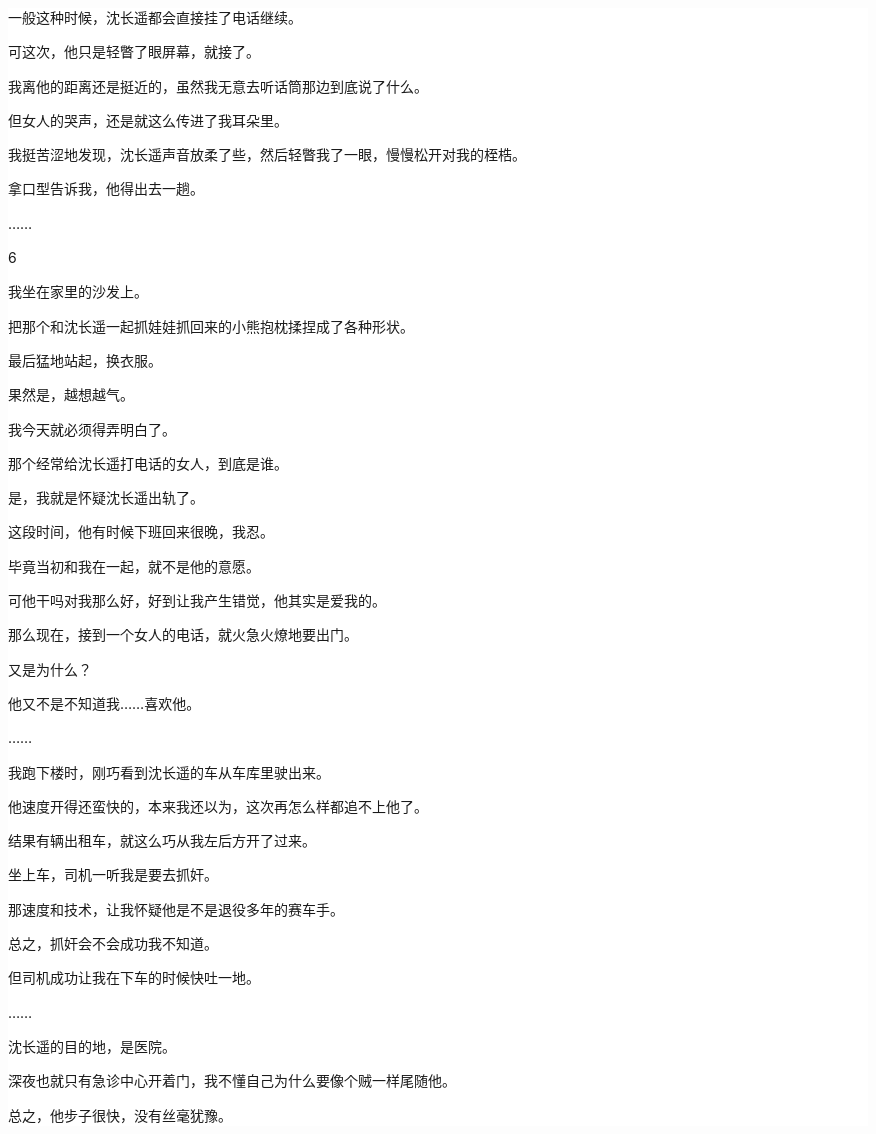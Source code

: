 一般这种时候，沈长遥都会直接挂了电话继续。

可这次，他只是轻瞥了眼屏幕，就接了。

我离他的距离还是挺近的，虽然我无意去听话筒那边到底说了什么。

但女人的哭声，还是就这么传进了我耳朵里。

我挺苦涩地发现，沈长遥声音放柔了些，然后轻瞥我了一眼，慢慢松开对我的桎梏。

拿口型告诉我，他得出去一趟。

……

6

我坐在家里的沙发上。

把那个和沈长遥一起抓娃娃抓回来的小熊抱枕揉捏成了各种形状。

最后猛地站起，换衣服。

果然是，越想越气。

我今天就必须得弄明白了。

那个经常给沈长遥打电话的女人，到底是谁。

是，我就是怀疑沈长遥出轨了。

这段时间，他有时候下班回来很晚，我忍。

毕竟当初和我在一起，就不是他的意愿。

可他干吗对我那么好，好到让我产生错觉，他其实是爱我的。

那么现在，接到一个女人的电话，就火急火燎地要出门。

又是为什么？

他又不是不知道我……喜欢他。

……

我跑下楼时，刚巧看到沈长遥的车从车库里驶出来。

他速度开得还蛮快的，本来我还以为，这次再怎么样都追不上他了。

结果有辆出租车，就这么巧从我左后方开了过来。

坐上车，司机一听我是要去抓奸。

那速度和技术，让我怀疑他是不是退役多年的赛车手。

总之，抓奸会不会成功我不知道。

但司机成功让我在下车的时候快吐一地。

……

沈长遥的目的地，是医院。

深夜也就只有急诊中心开着门，我不懂自己为什么要像个贼一样尾随他。

总之，他步子很快，没有丝毫犹豫。
